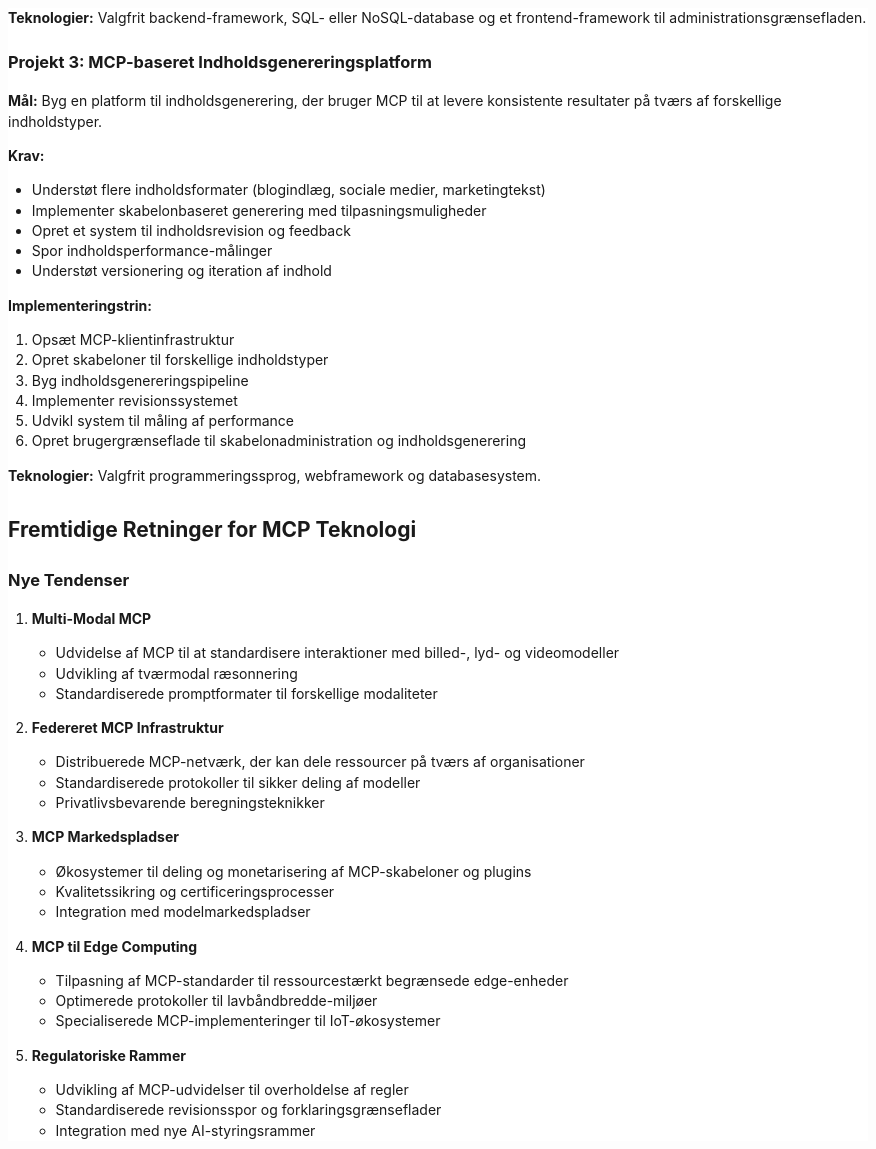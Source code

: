 **Teknologier:** Valgfrit backend-framework, SQL- eller NoSQL-database og et frontend-framework til administrationsgrænsefladen.

### Projekt 3: MCP-baseret Indholdsgenereringsplatform

**Mål:** Byg en platform til indholdsgenerering, der bruger MCP til at levere konsistente resultater på tværs af forskellige indholdstyper.

**Krav:**
- Understøt flere indholdsformater (blogindlæg, sociale medier, marketingtekst)
- Implementer skabelonbaseret generering med tilpasningsmuligheder
- Opret et system til indholdsrevision og feedback
- Spor indholdsperformance-målinger
- Understøt versionering og iteration af indhold

**Implementeringstrin:**
1. Opsæt MCP-klientinfrastruktur
2. Opret skabeloner til forskellige indholdstyper
3. Byg indholdsgenereringspipeline
4. Implementer revisionssystemet
5. Udvikl system til måling af performance
6. Opret brugergrænseflade til skabelonadministration og indholdsgenerering

**Teknologier:** Valgfrit programmeringssprog, webframework og databasesystem.

## Fremtidige Retninger for MCP Teknologi

### Nye Tendenser

1. **Multi-Modal MCP**
   - Udvidelse af MCP til at standardisere interaktioner med billed-, lyd- og videomodeller
   - Udvikling af tværmodal ræsonnering
   - Standardiserede promptformater til forskellige modaliteter

2. **Federeret MCP Infrastruktur**
   - Distribuerede MCP-netværk, der kan dele ressourcer på tværs af organisationer
   - Standardiserede protokoller til sikker deling af modeller
   - Privatlivsbevarende beregningsteknikker

3. **MCP Markedspladser**
   - Økosystemer til deling og monetarisering af MCP-skabeloner og plugins
   - Kvalitetssikring og certificeringsprocesser
   - Integration med modelmarkedspladser

4. **MCP til Edge Computing**
   - Tilpasning af MCP-standarder til ressourcestærkt begrænsede edge-enheder
   - Optimerede protokoller til lavbåndbredde-miljøer
   - Specialiserede MCP-implementeringer til IoT-økosystemer

5. **Regulatoriske Rammer**
   - Udvikling af MCP-udvidelser til overholdelse af regler
   - Standardiserede revisionsspor og forklaringsgrænseflader
   - Integration med nye AI-styringsrammer
